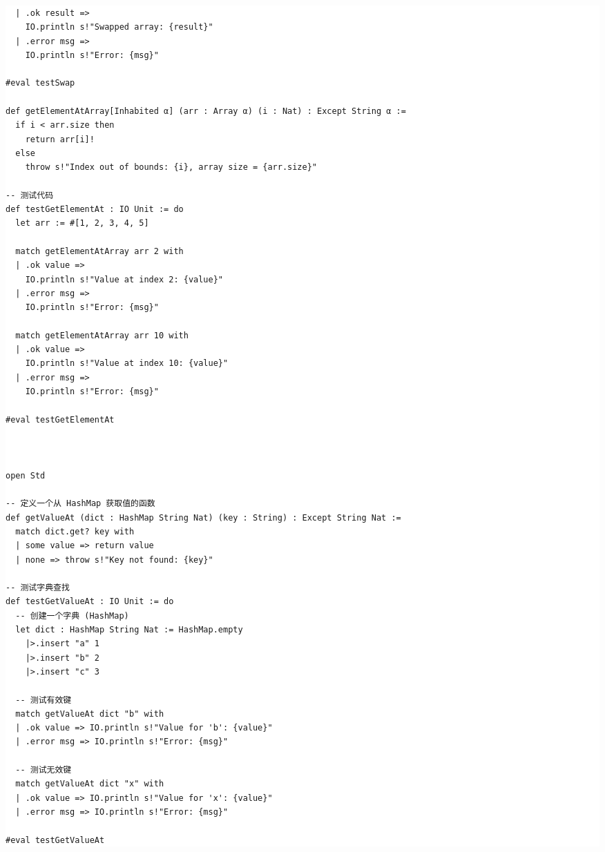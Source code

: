 ```lean
  | .ok result =>
    IO.println s!"Swapped array: {result}"
  | .error msg =>
    IO.println s!"Error: {msg}"

#eval testSwap

def getElementAtArray[Inhabited α] (arr : Array α) (i : Nat) : Except String α :=
  if i < arr.size then
    return arr[i]!
  else
    throw s!"Index out of bounds: {i}, array size = {arr.size}"

-- 测试代码
def testGetElementAt : IO Unit := do
  let arr := #[1, 2, 3, 4, 5]

  match getElementAtArray arr 2 with
  | .ok value => 
    IO.println s!"Value at index 2: {value}"
  | .error msg => 
    IO.println s!"Error: {msg}"

  match getElementAtArray arr 10 with
  | .ok value => 
    IO.println s!"Value at index 10: {value}"
  | .error msg => 
    IO.println s!"Error: {msg}"

#eval testGetElementAt



open Std

-- 定义一个从 HashMap 获取值的函数
def getValueAt (dict : HashMap String Nat) (key : String) : Except String Nat :=
  match dict.get? key with
  | some value => return value
  | none => throw s!"Key not found: {key}"

-- 测试字典查找
def testGetValueAt : IO Unit := do
  -- 创建一个字典 (HashMap)
  let dict : HashMap String Nat := HashMap.empty
    |>.insert "a" 1
    |>.insert "b" 2
    |>.insert "c" 3

  -- 测试有效键
  match getValueAt dict "b" with
  | .ok value => IO.println s!"Value for 'b': {value}"
  | .error msg => IO.println s!"Error: {msg}"

  -- 测试无效键
  match getValueAt dict "x" with
  | .ok value => IO.println s!"Value for 'x': {value}"
  | .error msg => IO.println s!"Error: {msg}"

#eval testGetValueAt
```